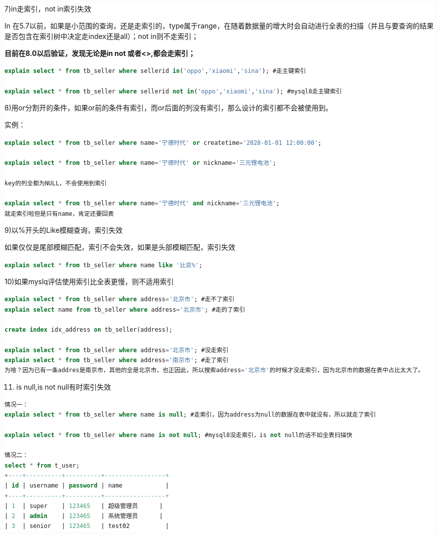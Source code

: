 

7)in走索引，not in索引失效

In 在5.7以前，如果是小范围的查询，还是走索引的，type属于range，在随着数据量的增大时会自动进行全表的扫描（并且与要查询的结果是否包含在索引树中决定走index还是all）；not in则不走索引；

**目前在8.0以后验证，发现无论是in not 或者<>,都会走索引；**

```sql
explain select * from tb_seller where sellerid in('oppo','xiaomi','sina'); #走主键索引

explain select * from tb_seller where sellerid not in('oppo','xiaomi','sina'); #mysql8走主键索引
```





8)用or分割开的条件，如果or前的条件有索引，而or后面的列没有索引，那么设计的索引都不会被使用到。

实例：

```sql
explain select * from tb_seller where name='宁德时代' or createtime='2028-01-01 12:00:00';

explain select * from tb_seller where name='宁德时代' or nickname='三元锂电池';

key的列全都为NULL，不会使用到索引

explain select * from tb_seller where name='宁德时代' and nickname='三元锂电池';
就走索引啦但是只有name，肯定还要回表
```



9)以%开头的Like模糊查询，索引失效

如果仅仅是尾部模糊匹配，索引不会失效，如果是头部模糊匹配，索引失效

```sql
explain select * from tb_seller where name like '比亚%';
```



10)如果myslq评估使用索引比全表更慢，则不适用索引

```sql
explain select * from tb_seller where address='北京市'; #走不了索引
explain select name from tb_seller where address='北京市'; #走的了索引

create index idx_address on tb_seller(address);

explain select * from tb_seller where address='北京市'; #没走索引
explain select * from tb_seller where address='南京市'; #走了索引
为啥？因为已有一条addres是南京市，其他的全是北京市，也正因此，所以搜索address='北京市'的时候才没走索引，因为北京市的数据在表中占比太大了。
```



11) is null,is not null有时索引失效

```sql
情况一：
explain select * from tb_seller where name is null; #走索引，因为address为null的数据在表中就没有，所以就走了索引

explain select * from tb_seller where name is not null; #mysql8没走索引，is not null的话不如全表扫描快

情况二：
select * from t_user;
+----+----------+----------+-----------------+
| id | username | password | name            |
+----+----------+----------+-----------------+
| 1  | super    | 123465   | 超级管理员      |
| 2  | admin    | 123465   | 系统管理员      |
| 3  | senior   | 123465   | test02          |
```